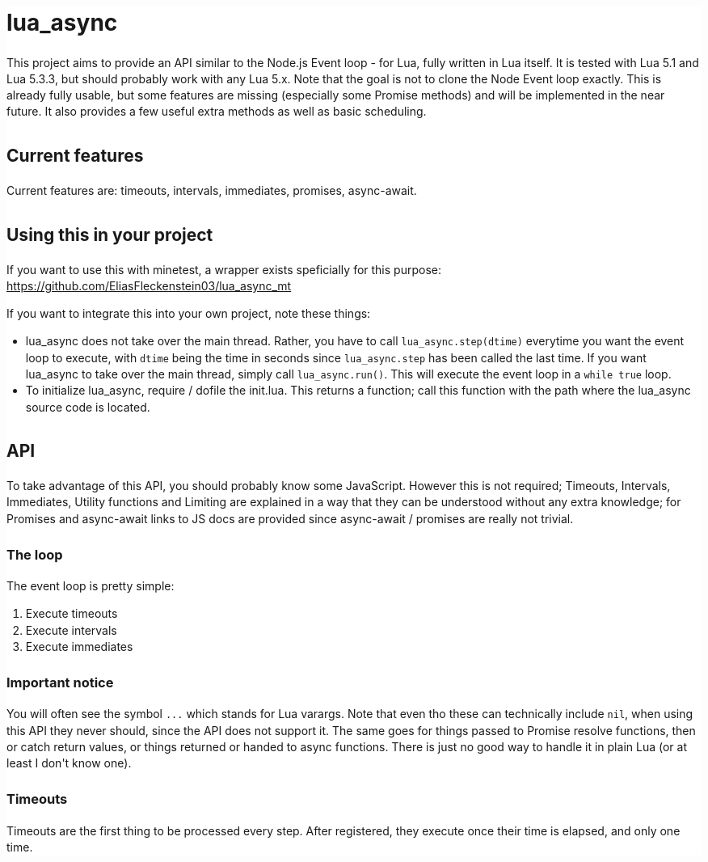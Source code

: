 # lua_async
This project aims to provide an API similar to the Node.js Event loop - for Lua, fully written in Lua itself. It is tested with Lua 5.1 and Lua 5.3.3, but should probably work with any Lua 5.x.
Note that the goal is not to clone the Node Event loop exactly.
This is already fully usable, but some features are missing (especially some Promise methods) and will be implemented in the near future.
It also provides a few useful extra methods as well as basic scheduling.

## Current features
Current features are: timeouts, intervals, immediates, promises, async-await.

## Using this in your project

If you want to use this with minetest, a wrapper exists speficially for this purpose: https://github.com/EliasFleckenstein03/lua_async_mt

If you want to integrate this into your own project, note these things:
- lua_async does not take over the main thread. Rather, you have to call `lua_async.step(dtime)` everytime you want the event loop to execute, with `dtime` being the time in seconds since `lua_async.step` has been called the last time. If you want lua_async to take over the main thread, simply call `lua_async.run()`. This will execute the event loop in a `while true` loop.
- To initialize lua_async, require / dofile the init.lua. This returns a function; call this function with the path where the lua_async source code is located.

## API

To take advantage of this API, you should probably know some JavaScript. However this is not required; Timeouts, Intervals, Immediates, Utility functions and Limiting are explained in a way that they can be understood without any extra knowledge; for Promises and async-await links to JS docs are provided since async-await / promises are really not trivial.

### The loop

The event loop is pretty simple:
1. Execute timeouts
2. Execute intervals
3. Execute immediates

### Important notice
You will often see the symbol `...` which stands for Lua varargs. Note that even tho these can technically include `nil`, when using this API they never should, since the API does not support it. The same goes for things passed to Promise resolve functions, then or catch return values, or things returned or handed to async functions. There is just no good way to handle it in plain Lua (or at least I don't know one).

### Timeouts

Timeouts are the first thing to be processed every step. After registered, they execute once their time is elapsed, and only one time.
